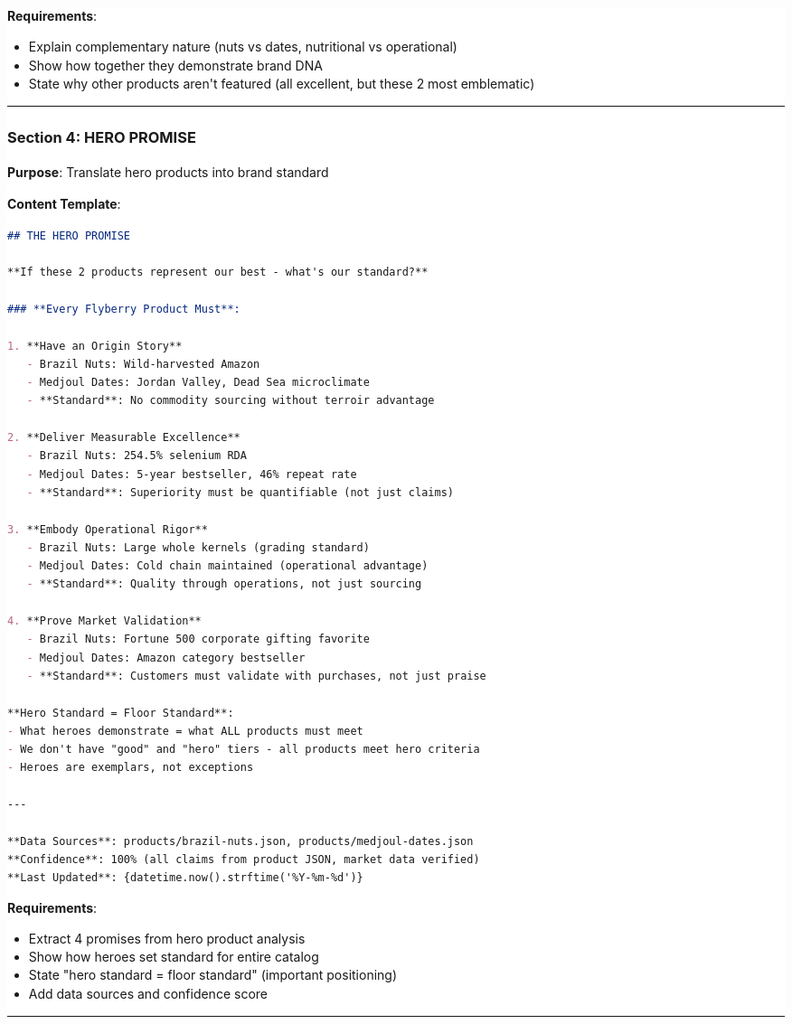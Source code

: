 **Requirements**:
- Explain complementary nature (nuts vs dates, nutritional vs operational)
- Show how together they demonstrate brand DNA
- State why other products aren't featured (all excellent, but these 2 most emblematic)

---

### **Section 4: HERO PROMISE**
**Purpose**: Translate hero products into brand standard

**Content Template**:
```markdown
## THE HERO PROMISE

**If these 2 products represent our best - what's our standard?**

### **Every Flyberry Product Must**:

1. **Have an Origin Story**
   - Brazil Nuts: Wild-harvested Amazon
   - Medjoul Dates: Jordan Valley, Dead Sea microclimate
   - **Standard**: No commodity sourcing without terroir advantage

2. **Deliver Measurable Excellence**
   - Brazil Nuts: 254.5% selenium RDA
   - Medjoul Dates: 5-year bestseller, 46% repeat rate
   - **Standard**: Superiority must be quantifiable (not just claims)

3. **Embody Operational Rigor**
   - Brazil Nuts: Large whole kernels (grading standard)
   - Medjoul Dates: Cold chain maintained (operational advantage)
   - **Standard**: Quality through operations, not just sourcing

4. **Prove Market Validation**
   - Brazil Nuts: Fortune 500 corporate gifting favorite
   - Medjoul Dates: Amazon category bestseller
   - **Standard**: Customers must validate with purchases, not just praise

**Hero Standard = Floor Standard**:
- What heroes demonstrate = what ALL products must meet
- We don't have "good" and "hero" tiers - all products meet hero criteria
- Heroes are exemplars, not exceptions

---

**Data Sources**: products/brazil-nuts.json, products/medjoul-dates.json
**Confidence**: 100% (all claims from product JSON, market data verified)
**Last Updated**: {datetime.now().strftime('%Y-%m-%d')}
```

**Requirements**:
- Extract 4 promises from hero product analysis
- Show how heroes set standard for entire catalog
- State "hero standard = floor standard" (important positioning)
- Add data sources and confidence score

---